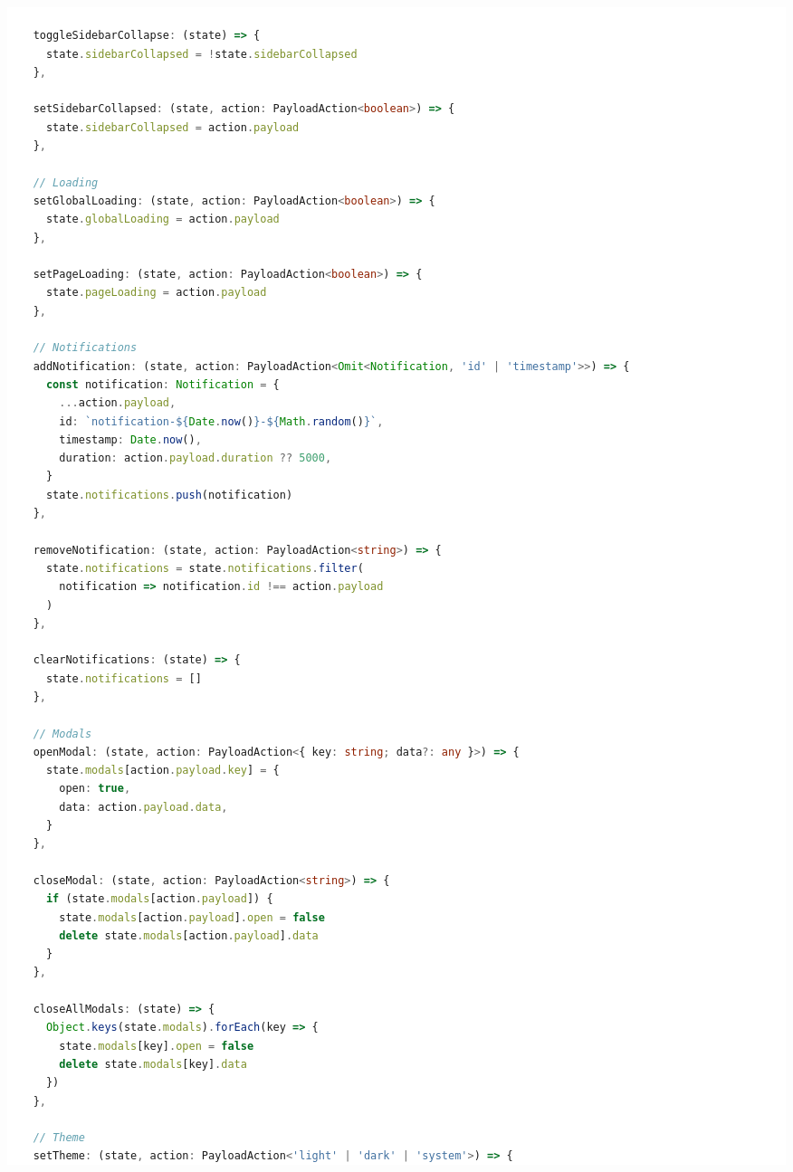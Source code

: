 ```typescript
    
    toggleSidebarCollapse: (state) => {
      state.sidebarCollapsed = !state.sidebarCollapsed
    },
    
    setSidebarCollapsed: (state, action: PayloadAction<boolean>) => {
      state.sidebarCollapsed = action.payload
    },
    
    // Loading
    setGlobalLoading: (state, action: PayloadAction<boolean>) => {
      state.globalLoading = action.payload
    },
    
    setPageLoading: (state, action: PayloadAction<boolean>) => {
      state.pageLoading = action.payload
    },
    
    // Notifications
    addNotification: (state, action: PayloadAction<Omit<Notification, 'id' | 'timestamp'>>) => {
      const notification: Notification = {
        ...action.payload,
        id: `notification-${Date.now()}-${Math.random()}`,
        timestamp: Date.now(),
        duration: action.payload.duration ?? 5000,
      }
      state.notifications.push(notification)
    },
    
    removeNotification: (state, action: PayloadAction<string>) => {
      state.notifications = state.notifications.filter(
        notification => notification.id !== action.payload
      )
    },
    
    clearNotifications: (state) => {
      state.notifications = []
    },
    
    // Modals
    openModal: (state, action: PayloadAction<{ key: string; data?: any }>) => {
      state.modals[action.payload.key] = {
        open: true,
        data: action.payload.data,
      }
    },
    
    closeModal: (state, action: PayloadAction<string>) => {
      if (state.modals[action.payload]) {
        state.modals[action.payload].open = false
        delete state.modals[action.payload].data
      }
    },
    
    closeAllModals: (state) => {
      Object.keys(state.modals).forEach(key => {
        state.modals[key].open = false
        delete state.modals[key].data
      })
    },
    
    // Theme
    setTheme: (state, action: PayloadAction<'light' | 'dark' | 'system'>) => {
```